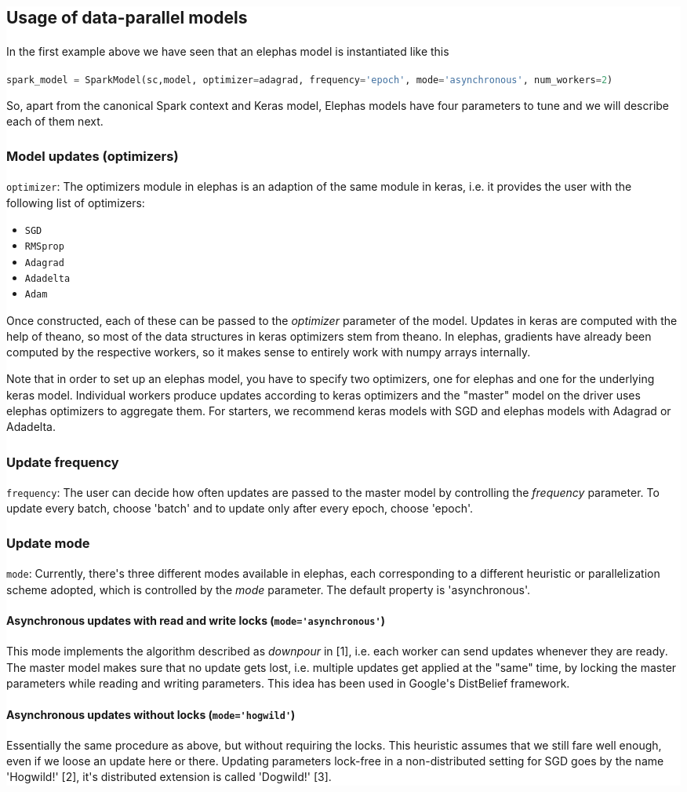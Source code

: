 ## Usage of data-parallel models

In the first example above we have seen that an elephas model is instantiated like this

```python
spark_model = SparkModel(sc,model, optimizer=adagrad, frequency='epoch', mode='asynchronous', num_workers=2)
```
So, apart from the canonical Spark context and Keras model, Elephas models have four parameters to tune and we will describe each of them next.

### Model updates (optimizers)

`optimizer`: The optimizers module in elephas is an adaption of the same module in keras, i.e. it provides the user with the following list of optimizers:

- `SGD`
- `RMSprop`
- `Adagrad`
- `Adadelta`
- `Adam`

Once constructed, each of these can be passed to the *optimizer* parameter of the model. Updates in keras are computed with the help of theano, so most of the data structures in keras optimizers stem from theano. In elephas, gradients have already been computed by the respective workers, so it makes sense to entirely work with numpy arrays internally.

Note that in order to set up an elephas model, you have to specify two optimizers, one for elephas and one for the underlying keras model. Individual workers produce updates according to keras optimizers and the "master" model on the driver uses elephas optimizers to aggregate them. For starters, we recommend keras models with SGD and elephas models with Adagrad or Adadelta.

### Update frequency

`frequency`: The user can decide how often updates are passed to the master model by controlling the *frequency* parameter. To update every batch, choose 'batch' and to update only after every epoch, choose 'epoch'.

### Update mode

`mode`: Currently, there's three different modes available in elephas, each corresponding to a different heuristic or parallelization scheme adopted, which is controlled by the *mode* parameter. The default property is 'asynchronous'.

#### Asynchronous updates with read and write locks (`mode='asynchronous'`)

This mode implements the algorithm described as *downpour* in [1], i.e. each worker can send updates whenever they are ready. The master model makes sure that no update gets lost, i.e. multiple updates get applied at the "same" time,  by locking the master parameters while reading and writing parameters. This idea has been used in Google's DistBelief framework.

#### Asynchronous updates without locks (`mode='hogwild'`)
Essentially the same procedure as above, but without requiring the locks. This heuristic assumes that we still fare well enough, even if we loose an update here or there. Updating parameters lock-free in a non-distributed setting for SGD goes by the name 'Hogwild!' [2], it's distributed extension is called 'Dogwild!' [3].  
